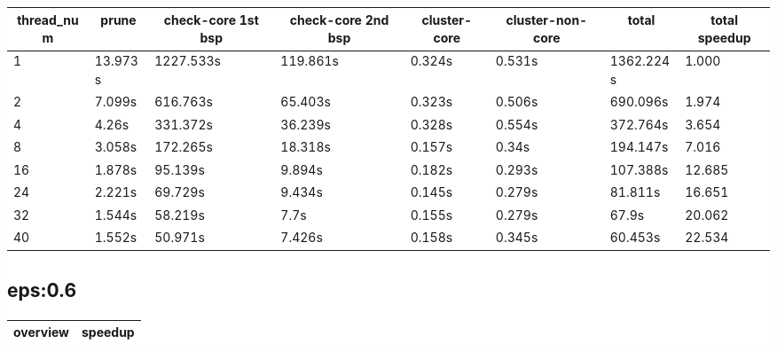 
thread_num | prune | check-core 1st bsp | check-core 2nd bsp | cluster-core | cluster-non-core | total | total speedup
--- | --- | --- | --- | --- | --- | --- | ---
1 | 13.973s | 1227.533s | 119.861s | 0.324s | 0.531s | 1362.224s | 1.000
2 | 7.099s | 616.763s | 65.403s | 0.323s | 0.506s | 690.096s | 1.974
4 | 4.26s | 331.372s | 36.239s | 0.328s | 0.554s | 372.764s | 3.654
8 | 3.058s | 172.265s | 18.318s | 0.157s | 0.34s | 194.147s | 7.016
16 | 1.878s | 95.139s | 9.894s | 0.182s | 0.293s | 107.388s | 12.685
24 | 2.221s | 69.729s | 9.434s | 0.145s | 0.279s | 81.811s | 16.651
32 | 1.544s | 58.219s | 7.7s | 0.155s | 0.279s | 67.9s | 20.062
40 | 1.552s | 50.971s | 7.426s | 0.158s | 0.345s | 60.453s | 22.534

## eps:0.6

overview | speedup
--- | ---